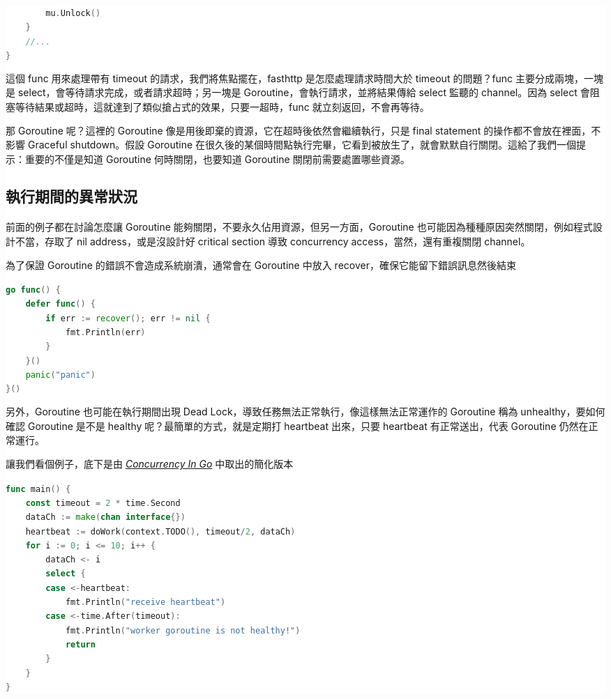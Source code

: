 ```go
        mu.Unlock()
    }
    //...
}
```

這個 func 用來處理帶有 timeout 的請求，我們將焦點擺在，fasthttp 是怎麼處理請求時間大於 timeout 的問題？func 主要分成兩塊，一塊是 select，會等待請求完成，或者請求超時；另一塊是 Goroutine，會執行請求，並將結果傳給 select 監聽的 channel。因為 select 會阻塞等待結果或超時，這就達到了類似搶占式的效果，只要一超時，func 就立刻返回，不會再等待。

那 Goroutine 呢？這裡的 Goroutine 像是用後即棄的資源，它在超時後依然會繼續執行，只是 final statement 的操作都不會放在裡面，不影響 Graceful shutdown。假設 Goroutine 在很久後的某個時間點執行完畢，它看到被放生了，就會默默自行關閉。這給了我們一個提示：重要的不僅是知道 Goroutine 何時關閉，也要知道 Goroutine 關閉前需要處置哪些資源。

## 執行期間的異常狀況

前面的例子都在討論怎麼讓 Goroutine 能夠關閉，不要永久佔用資源，但另一方面，Goroutine 也可能因為種種原因突然關閉，例如程式設計不當，存取了 nil address，或是沒設計好 critical section 導致 concurrency access，當然，還有重複關閉 channel。

為了保證 Goroutine 的錯誤不會造成系統崩潰，通常會在 Goroutine 中放入 recover，確保它能留下錯誤訊息然後結束

```go
go func() {
    defer func() {
        if err := recover(); err != nil {
            fmt.Println(err)
        }
    }()
    panic("panic")
}()
```

另外，Goroutine 也可能在執行期間出現 Dead Lock，導致任務無法正常執行，像這樣無法正常運作的 Goroutine 稱為 unhealthy，要如何確認 Goroutine 是不是 healthy 呢？最簡單的方式，就是定期打 heartbeat 出來，只要 heartbeat 有正常送出，代表 Goroutine 仍然在正常運行。

讓我們看個例子，底下是由 [_Concurrency In Go_](https://github.com/kat-co/concurrency-in-go-src) 中取出的簡化版本

```go
func main() {
    const timeout = 2 * time.Second
    dataCh := make(chan interface{})
    heartbeat := doWork(context.TODO(), timeout/2, dataCh)
    for i := 0; i <= 10; i++ {
        dataCh <- i
        select {
        case <-heartbeat:
            fmt.Println("receive heartbeat")
        case <-time.After(timeout):
            fmt.Println("worker goroutine is not healthy!")
            return
        }
    }
}
```
